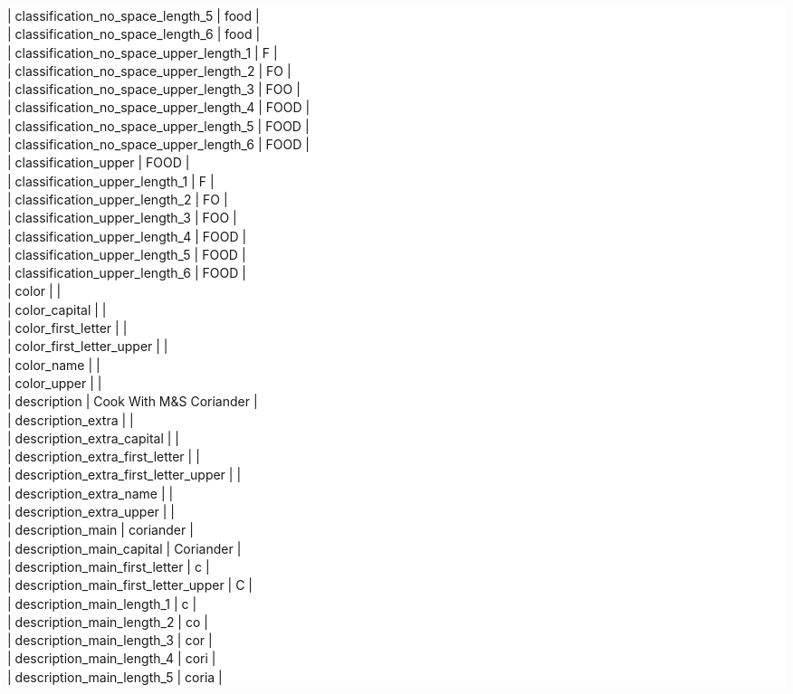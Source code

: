 | classification_no_space_length_5 | food |  
| classification_no_space_length_6 | food |  
| classification_no_space_upper_length_1 | F |  
| classification_no_space_upper_length_2 | FO |  
| classification_no_space_upper_length_3 | FOO |  
| classification_no_space_upper_length_4 | FOOD |  
| classification_no_space_upper_length_5 | FOOD |  
| classification_no_space_upper_length_6 | FOOD |  
| classification_upper | FOOD |  
| classification_upper_length_1 | F |  
| classification_upper_length_2 | FO |  
| classification_upper_length_3 | FOO |  
| classification_upper_length_4 | FOOD |  
| classification_upper_length_5 | FOOD |  
| classification_upper_length_6 | FOOD |  
| color |  |  
| color_capital |  |  
| color_first_letter |  |  
| color_first_letter_upper |  |  
| color_name |  |  
| color_upper |  |  
| description | Cook With M&S Coriander |  
| description_extra |  |  
| description_extra_capital |  |  
| description_extra_first_letter |  |  
| description_extra_first_letter_upper |  |  
| description_extra_name |  |  
| description_extra_upper |  |  
| description_main | coriander |  
| description_main_capital | Coriander |  
| description_main_first_letter | c |  
| description_main_first_letter_upper | C |  
| description_main_length_1 | c |  
| description_main_length_2 | co |  
| description_main_length_3 | cor |  
| description_main_length_4 | cori |  
| description_main_length_5 | coria |  